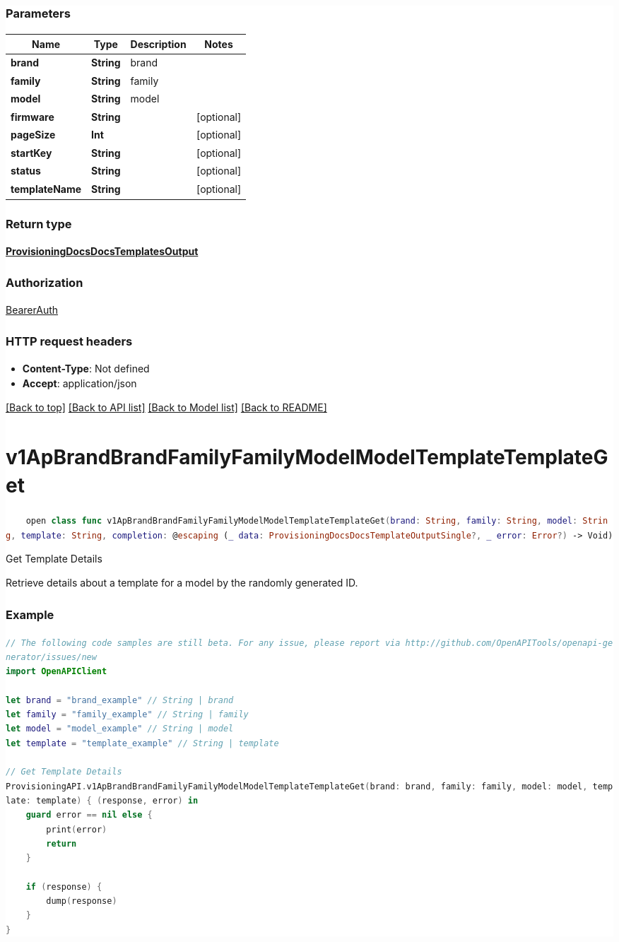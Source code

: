 
### Parameters

Name | Type | Description  | Notes
------------- | ------------- | ------------- | -------------
 **brand** | **String** | brand | 
 **family** | **String** | family | 
 **model** | **String** | model | 
 **firmware** | **String** |  | [optional] 
 **pageSize** | **Int** |  | [optional] 
 **startKey** | **String** |  | [optional] 
 **status** | **String** |  | [optional] 
 **templateName** | **String** |  | [optional] 

### Return type

[**ProvisioningDocsDocsTemplatesOutput**](ProvisioningDocsDocsTemplatesOutput.md)

### Authorization

[BearerAuth](../README.md#BearerAuth)

### HTTP request headers

 - **Content-Type**: Not defined
 - **Accept**: application/json

[[Back to top]](#) [[Back to API list]](../README.md#documentation-for-api-endpoints) [[Back to Model list]](../README.md#documentation-for-models) [[Back to README]](../README.md)

# **v1ApBrandBrandFamilyFamilyModelModelTemplateTemplateGet**
```swift
    open class func v1ApBrandBrandFamilyFamilyModelModelTemplateTemplateGet(brand: String, family: String, model: String, template: String, completion: @escaping (_ data: ProvisioningDocsDocsTemplateOutputSingle?, _ error: Error?) -> Void)
```

Get Template Details

Retrieve details about a template for a model by the randomly generated ID.

### Example
```swift
// The following code samples are still beta. For any issue, please report via http://github.com/OpenAPITools/openapi-generator/issues/new
import OpenAPIClient

let brand = "brand_example" // String | brand
let family = "family_example" // String | family
let model = "model_example" // String | model
let template = "template_example" // String | template

// Get Template Details
ProvisioningAPI.v1ApBrandBrandFamilyFamilyModelModelTemplateTemplateGet(brand: brand, family: family, model: model, template: template) { (response, error) in
    guard error == nil else {
        print(error)
        return
    }

    if (response) {
        dump(response)
    }
}
```